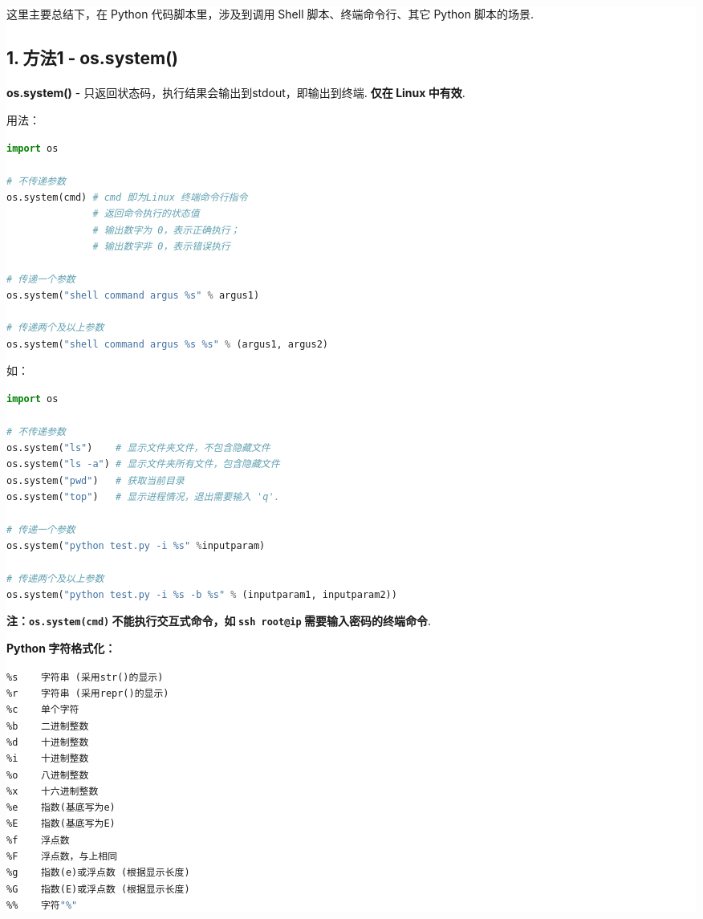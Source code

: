 这里主要总结下，在 Python 代码脚本里，涉及到调用 Shell 脚本、终端命令行、其它 Python 脚本的场景.

## 1. 方法1 - os.system()

**os.system()** - 只返回状态码，执行结果会输出到stdout，即输出到终端. **仅在 Linux 中有效**.

用法：

```python
import os

# 不传递参数
os.system(cmd) # cmd 即为Linux 终端命令行指令
               # 返回命令执行的状态值
               # 输出数字为 0，表示正确执行；
               # 输出数字非 0，表示错误执行
            
# 传递一个参数
os.system("shell command argus %s" % argus1)

# 传递两个及以上参数
os.system("shell command argus %s %s" % (argus1, argus2)
```

如：

```python
import os

# 不传递参数
os.system("ls")    # 显示文件夹文件，不包含隐藏文件
os.system("ls -a") # 显示文件夹所有文件，包含隐藏文件
os.system("pwd")   # 获取当前目录
os.system("top")   # 显示进程情况，退出需要输入 'q'.

# 传递一个参数
os.system("python test.py -i %s" %inputparam)

# 传递两个及以上参数
os.system("python test.py -i %s -b %s" % (inputparam1, inputparam2))
```

**注：`os.system(cmd)` 不能执行交互式命令，如 `ssh root@ip` 需要输入密码的终端命令**.

**Python 字符格式化：**

```protobuf
%s    字符串 (采用str()的显示)
%r    字符串 (采用repr()的显示)
%c    单个字符
%b    二进制整数
%d    十进制整数
%i    十进制整数
%o    八进制整数
%x    十六进制整数
%e    指数(基底写为e)
%E    指数(基底写为E)
%f    浮点数
%F    浮点数，与上相同
%g    指数(e)或浮点数 (根据显示长度)
%G    指数(E)或浮点数 (根据显示长度)
%%    字符"%"
```
